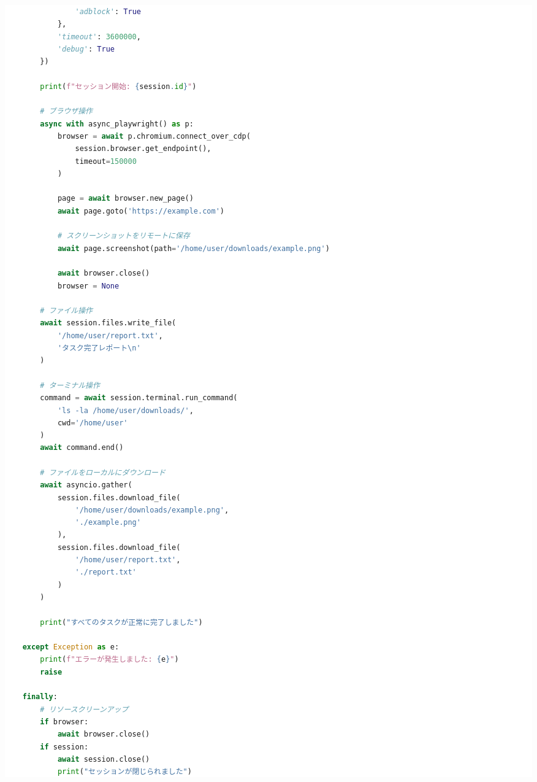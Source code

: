 ```python
                'adblock': True
            },
            'timeout': 3600000,
            'debug': True
        })
        
        print(f"セッション開始: {session.id}")
        
        # ブラウザ操作
        async with async_playwright() as p:
            browser = await p.chromium.connect_over_cdp(
                session.browser.get_endpoint(),
                timeout=150000
            )
            
            page = await browser.new_page()
            await page.goto('https://example.com')
            
            # スクリーンショットをリモートに保存
            await page.screenshot(path='/home/user/downloads/example.png')
            
            await browser.close()
            browser = None
        
        # ファイル操作
        await session.files.write_file(
            '/home/user/report.txt',
            'タスク完了レポート\n'
        )
        
        # ターミナル操作
        command = await session.terminal.run_command(
            'ls -la /home/user/downloads/',
            cwd='/home/user'
        )
        await command.end()
        
        # ファイルをローカルにダウンロード
        await asyncio.gather(
            session.files.download_file(
                '/home/user/downloads/example.png',
                './example.png'
            ),
            session.files.download_file(
                '/home/user/report.txt',
                './report.txt'
            )
        )
        
        print("すべてのタスクが正常に完了しました")
        
    except Exception as e:
        print(f"エラーが発生しました: {e}")
        raise
    
    finally:
        # リソースクリーンアップ
        if browser:
            await browser.close()
        if session:
            await session.close()
            print("セッションが閉じられました")

```
